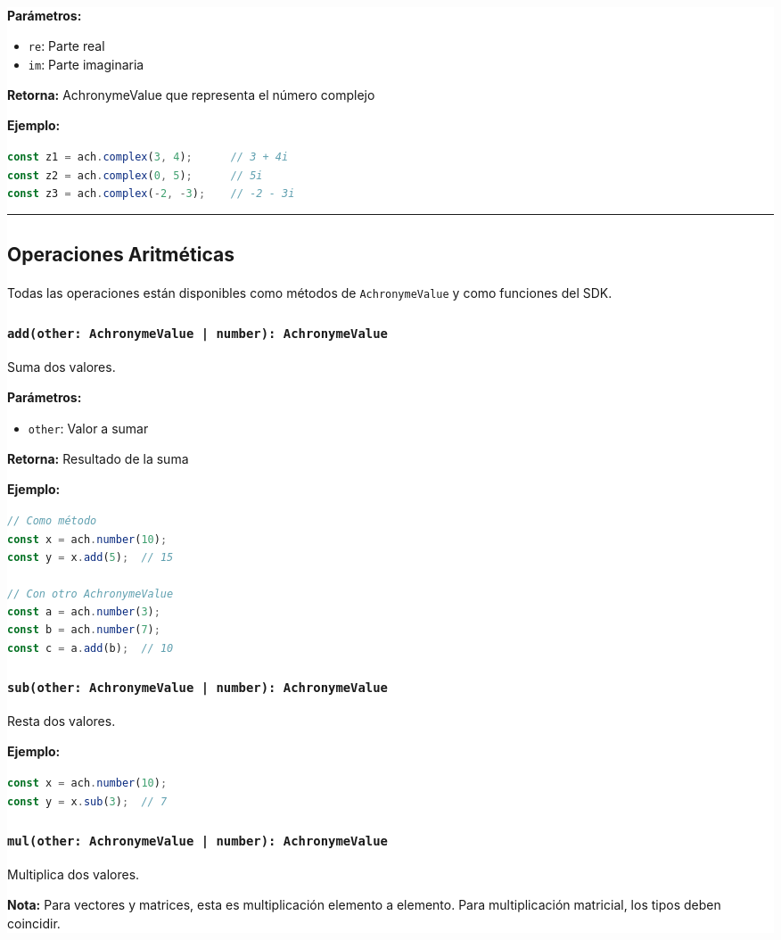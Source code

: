 **Parámetros:**
- `re`: Parte real
- `im`: Parte imaginaria

**Retorna:** AchronymeValue que representa el número complejo

**Ejemplo:**
```typescript
const z1 = ach.complex(3, 4);      // 3 + 4i
const z2 = ach.complex(0, 5);      // 5i
const z3 = ach.complex(-2, -3);    // -2 - 3i
```

---

## Operaciones Aritméticas

Todas las operaciones están disponibles como métodos de `AchronymeValue` y como funciones del SDK.

### `add(other: AchronymeValue | number): AchronymeValue`

Suma dos valores.

**Parámetros:**
- `other`: Valor a sumar

**Retorna:** Resultado de la suma

**Ejemplo:**
```typescript
// Como método
const x = ach.number(10);
const y = x.add(5);  // 15

// Con otro AchronymeValue
const a = ach.number(3);
const b = ach.number(7);
const c = a.add(b);  // 10
```

### `sub(other: AchronymeValue | number): AchronymeValue`

Resta dos valores.

**Ejemplo:**
```typescript
const x = ach.number(10);
const y = x.sub(3);  // 7
```

### `mul(other: AchronymeValue | number): AchronymeValue`

Multiplica dos valores.

**Nota:** Para vectores y matrices, esta es multiplicación elemento a elemento. Para multiplicación matricial, los tipos deben coincidir.
